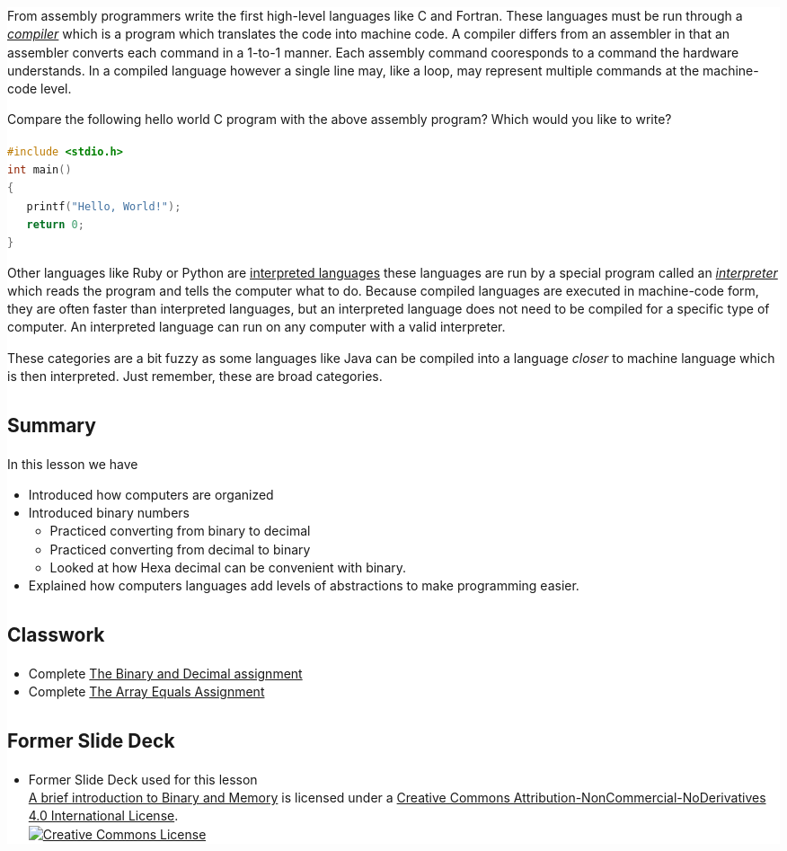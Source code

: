 From assembly programmers write the first high-level languages like C and Fortran.  These languages must be run through a _[compiler](https://en.wikipedia.org/wiki/Compiler)_ which is a program which translates the code into machine code.  A compiler differs from an assembler in that an assembler converts each command in a 1-to-1 manner.  Each assembly command cooresponds to a command the hardware understands.  In a compiled language however a single line may, like a loop, may represent multiple commands at the machine-code level.  

Compare the following hello world C program with the above assembly program?  Which would you like to write?

```c
#include <stdio.h>
int main()
{
   printf("Hello, World!");
   return 0;
}
```

Other languages like Ruby or Python are [interpreted languages](https://en.wikipedia.org/wiki/Interpreted_language) these languages are run by a special program called an _[interpreter](https://en.wikipedia.org/wiki/Interpreter_(computing))_ which reads the program and tells the computer what to do.  Because compiled languages are executed in machine-code form, they are often faster than interpreted languages, but an interpreted language does not need to be compiled for a specific type of computer.  An interpreted language can run on any computer with a valid interpreter.

These categories are a bit fuzzy as some languages like Java can be compiled into a language _closer_ to machine language which is then interpreted.  Just remember, these are broad categories.

## Summary

In this lesson we have

- Introduced how computers are organized
- Introduced binary numbers
  - Practiced converting from binary to decimal
  - Practiced converting from decimal to binary
  - Looked at how Hexa
  decimal can be convenient with binary.
- Explained how computers languages add levels of abstractions to make programming easier.

## Classwork

- Complete [The Binary and Decimal assignment](https://github.com/Ada-C12/binary-and-decimal)
- Complete [The Array Equals Assignment](https://github.com/Ada-C12/array-equals)

## Former Slide Deck

- Former Slide Deck used for this lesson</br>
<span xmlns:dct="http://purl.org/dc/terms/" property="dct:title"><a href="https://drive.google.com/file/d/0B__DV26QHsH4YzhFWFVnbEp2akU/view?usp=sharing">A brief introduction to Binary and Memory</a></span> is licensed under a <a rel="license" href="http://creativecommons.org/licenses/by-nc-nd/4.0/">Creative Commons Attribution-NonCommercial-NoDerivatives 4.0 International License</a>.</br>
<a rel="license" href="http://creativecommons.org/licenses/by-nc-nd/4.0/"><img alt="Creative Commons License" style="border-width:0" src="https://i.creativecommons.org/l/by-nc-nd/4.0/88x31.png" /></a><br />
